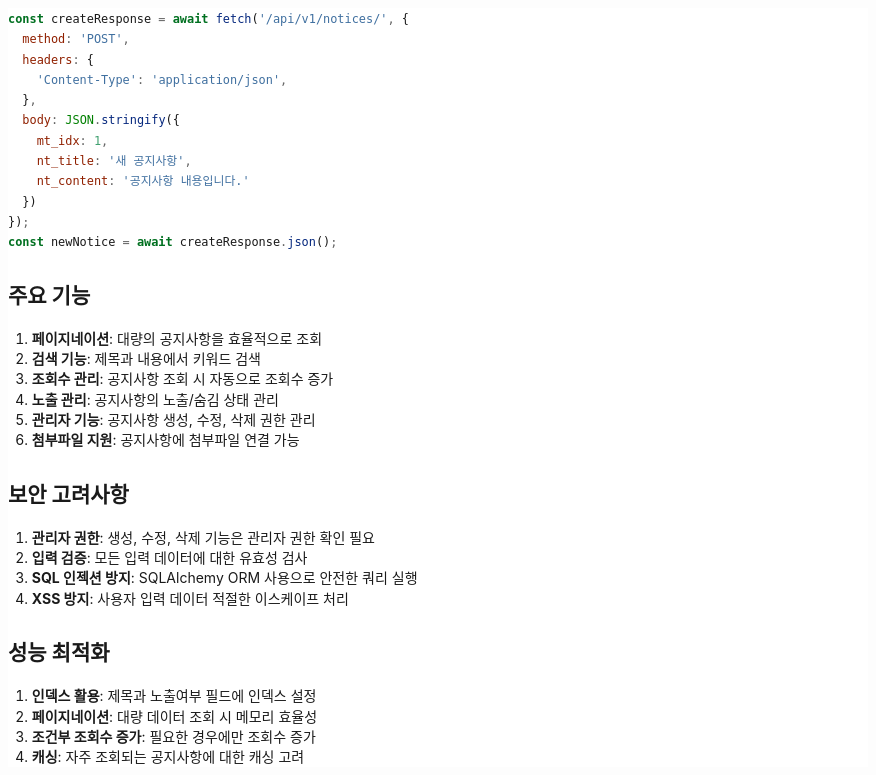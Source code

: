 ```javascript
const createResponse = await fetch('/api/v1/notices/', {
  method: 'POST',
  headers: {
    'Content-Type': 'application/json',
  },
  body: JSON.stringify({
    mt_idx: 1,
    nt_title: '새 공지사항',
    nt_content: '공지사항 내용입니다.'
  })
});
const newNotice = await createResponse.json();
```

## 주요 기능

1. **페이지네이션**: 대량의 공지사항을 효율적으로 조회
2. **검색 기능**: 제목과 내용에서 키워드 검색
3. **조회수 관리**: 공지사항 조회 시 자동으로 조회수 증가
4. **노출 관리**: 공지사항의 노출/숨김 상태 관리
5. **관리자 기능**: 공지사항 생성, 수정, 삭제 권한 관리
6. **첨부파일 지원**: 공지사항에 첨부파일 연결 가능

## 보안 고려사항

1. **관리자 권한**: 생성, 수정, 삭제 기능은 관리자 권한 확인 필요
2. **입력 검증**: 모든 입력 데이터에 대한 유효성 검사
3. **SQL 인젝션 방지**: SQLAlchemy ORM 사용으로 안전한 쿼리 실행
4. **XSS 방지**: 사용자 입력 데이터 적절한 이스케이프 처리

## 성능 최적화

1. **인덱스 활용**: 제목과 노출여부 필드에 인덱스 설정
2. **페이지네이션**: 대량 데이터 조회 시 메모리 효율성
3. **조건부 조회수 증가**: 필요한 경우에만 조회수 증가
4. **캐싱**: 자주 조회되는 공지사항에 대한 캐싱 고려 